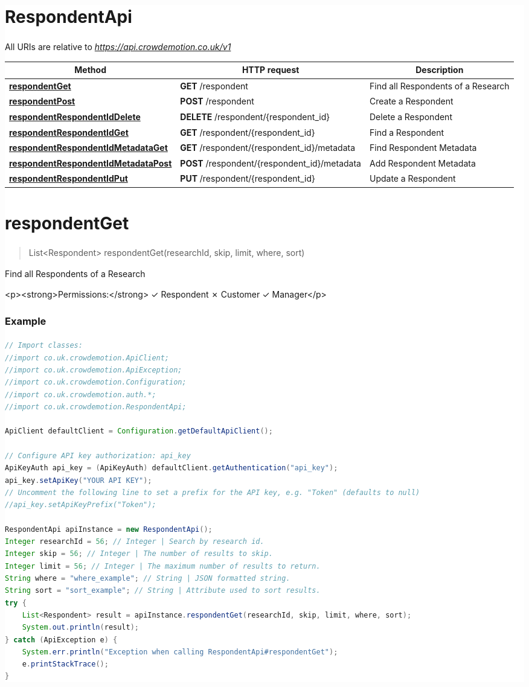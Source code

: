 # RespondentApi

All URIs are relative to *https://api.crowdemotion.co.uk/v1*

Method | HTTP request | Description
------------- | ------------- | -------------
[**respondentGet**](RespondentApi.md#respondentGet) | **GET** /respondent | Find all Respondents of a Research
[**respondentPost**](RespondentApi.md#respondentPost) | **POST** /respondent | Create a Respondent
[**respondentRespondentIdDelete**](RespondentApi.md#respondentRespondentIdDelete) | **DELETE** /respondent/{respondent_id} | Delete a Respondent
[**respondentRespondentIdGet**](RespondentApi.md#respondentRespondentIdGet) | **GET** /respondent/{respondent_id} | Find a Respondent
[**respondentRespondentIdMetadataGet**](RespondentApi.md#respondentRespondentIdMetadataGet) | **GET** /respondent/{respondent_id}/metadata | Find Respondent Metadata
[**respondentRespondentIdMetadataPost**](RespondentApi.md#respondentRespondentIdMetadataPost) | **POST** /respondent/{respondent_id}/metadata | Add Respondent Metadata
[**respondentRespondentIdPut**](RespondentApi.md#respondentRespondentIdPut) | **PUT** /respondent/{respondent_id} | Update a Respondent


<a name="respondentGet"></a>
# **respondentGet**
> List&lt;Respondent&gt; respondentGet(researchId, skip, limit, where, sort)

Find all Respondents of a Research

&lt;p&gt;&lt;strong&gt;Permissions:&lt;/strong&gt; ✓ Respondent ✗ Customer ✓ Manager&lt;/p&gt;

### Example
```java
// Import classes:
//import co.uk.crowdemotion.ApiClient;
//import co.uk.crowdemotion.ApiException;
//import co.uk.crowdemotion.Configuration;
//import co.uk.crowdemotion.auth.*;
//import co.uk.crowdemotion.RespondentApi;

ApiClient defaultClient = Configuration.getDefaultApiClient();

// Configure API key authorization: api_key
ApiKeyAuth api_key = (ApiKeyAuth) defaultClient.getAuthentication("api_key");
api_key.setApiKey("YOUR API KEY");
// Uncomment the following line to set a prefix for the API key, e.g. "Token" (defaults to null)
//api_key.setApiKeyPrefix("Token");

RespondentApi apiInstance = new RespondentApi();
Integer researchId = 56; // Integer | Search by research id.
Integer skip = 56; // Integer | The number of results to skip.
Integer limit = 56; // Integer | The maximum number of results to return.
String where = "where_example"; // String | JSON formatted string.
String sort = "sort_example"; // String | Attribute used to sort results.
try {
    List<Respondent> result = apiInstance.respondentGet(researchId, skip, limit, where, sort);
    System.out.println(result);
} catch (ApiException e) {
    System.err.println("Exception when calling RespondentApi#respondentGet");
    e.printStackTrace();
}
```
